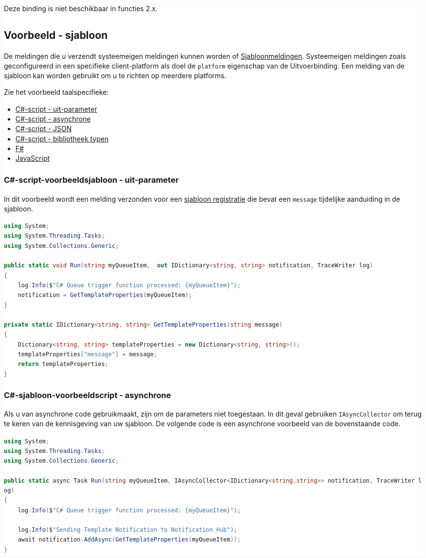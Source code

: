 Deze binding is niet beschikbaar in functies 2.x.

## <a name="example---template"></a>Voorbeeld - sjabloon

De meldingen die u verzendt systeemeigen meldingen kunnen worden of [Sjabloonmeldingen](../notification-hubs/notification-hubs-templates-cross-platform-push-messages.md). Systeemeigen meldingen zoals geconfigureerd in een specifieke client-platform als doel de `platform` eigenschap van de Uitvoerbinding. Een melding van de sjabloon kan worden gebruikt om u te richten op meerdere platforms.   

Zie het voorbeeld taalspecifieke:

* [C#-script - uit-parameter](#c-script-template-example---out-parameter)
* [C#-script - asynchrone](#c-script-template-example---asynchronous)
* [C#-script - JSON](#c-script-template-example---json)
* [C#-script - bibliotheek typen](#c-script-template-example---library-types)
* [F#](#f-template-example)
* [JavaScript](#javascript-template-example)

### <a name="c-script-template-example---out-parameter"></a>C#-script-voorbeeldsjabloon - uit-parameter

In dit voorbeeld wordt een melding verzonden voor een [sjabloon registratie](../notification-hubs/notification-hubs-templates-cross-platform-push-messages.md) die bevat een `message` tijdelijke aanduiding in de sjabloon.

```cs
using System;
using System.Threading.Tasks;
using System.Collections.Generic;

public static void Run(string myQueueItem,  out IDictionary<string, string> notification, TraceWriter log)
{
    log.Info($"C# Queue trigger function processed: {myQueueItem}");
    notification = GetTemplateProperties(myQueueItem);
}

private static IDictionary<string, string> GetTemplateProperties(string message)
{
    Dictionary<string, string> templateProperties = new Dictionary<string, string>();
    templateProperties["message"] = message;
    return templateProperties;
}
```

### <a name="c-script-template-example---asynchronous"></a>C#-sjabloon-voorbeeldscript - asynchrone

Als u van asynchrone code gebruikmaakt, zijn om de parameters niet toegestaan. In dit geval gebruiken `IAsyncCollector` om terug te keren van de kennisgeving van uw sjabloon. De volgende code is een asynchrone voorbeeld van de bovenstaande code. 

```cs
using System;
using System.Threading.Tasks;
using System.Collections.Generic;

public static async Task Run(string myQueueItem, IAsyncCollector<IDictionary<string,string>> notification, TraceWriter log)
{
    log.Info($"C# Queue trigger function processed: {myQueueItem}");

    log.Info($"Sending Template Notification to Notification Hub");
    await notification.AddAsync(GetTemplateProperties(myQueueItem));    
}

```